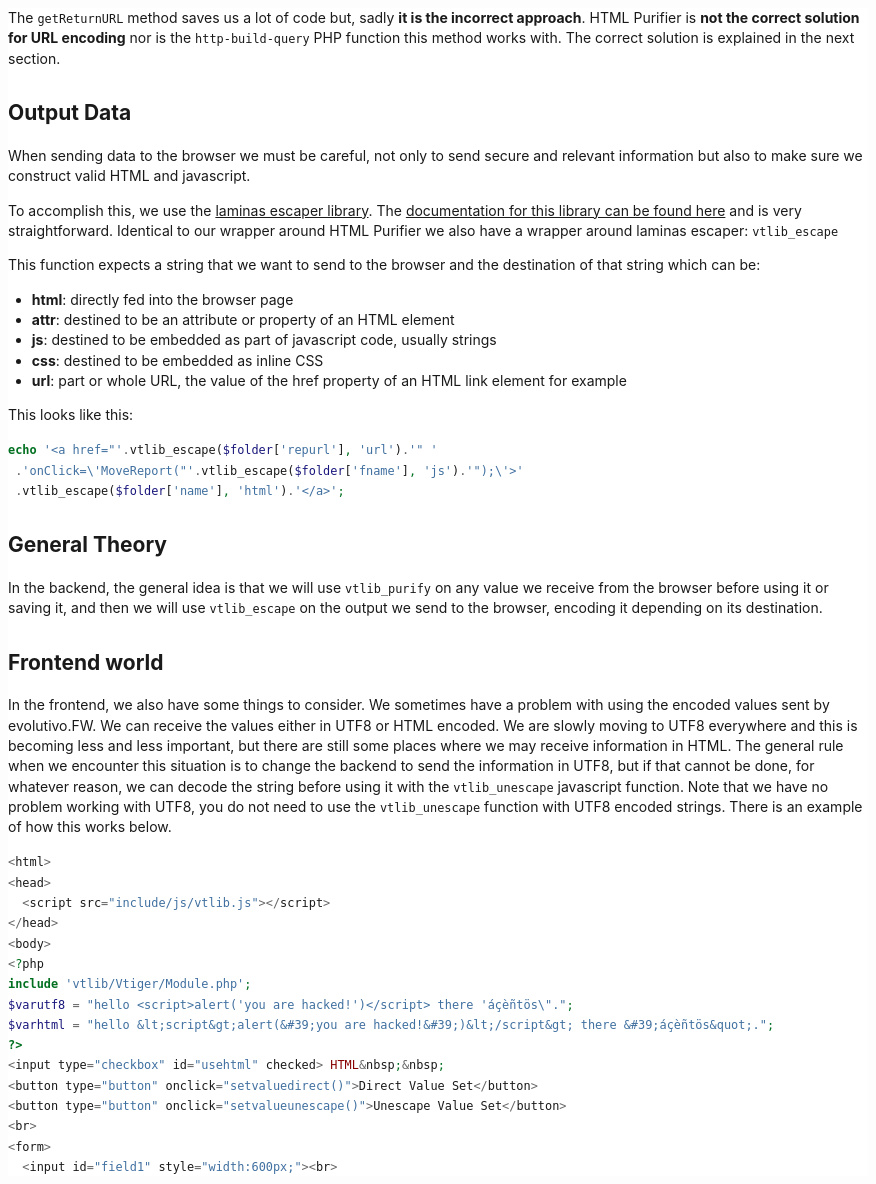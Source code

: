 The `getReturnURL` method saves us a lot of code but, sadly **it is the incorrect approach**. HTML Purifier is **not the correct solution for URL encoding** nor is the `http-build-query` PHP function this method works with. The correct solution is explained in the next section.

## Output Data

When sending data to the browser we must be careful, not only to send secure and relevant information but also to make sure we construct valid HTML and javascript.

To accomplish this, we use the [laminas escaper library](https://github.com/laminas/laminas-escaper). The [documentation for this library can be found here](https://docs.laminas.dev/laminas-escaper/intro/) and is very straightforward. Identical to our wrapper around HTML Purifier we also have a wrapper around laminas escaper: `vtlib_escape`

This function expects a string that we want to send to the browser and the destination of that string which can be:

- **html**: directly fed into the browser page
- **attr**: destined to be an attribute or property of an HTML element
- **js**: destined to be embedded as part of javascript code, usually strings
- **css**: destined to be embedded as inline CSS
- **url**: part or whole URL, the value of the href property of an HTML link element for example

This looks like this:

```php
echo '<a href="'.vtlib_escape($folder['repurl'], 'url').'" '
 .'onClick=\'MoveReport("'.vtlib_escape($folder['fname'], 'js').'");\'>'
 .vtlib_escape($folder['name'], 'html').'</a>';
```

## General Theory

In the backend, the general idea is that we will use `vtlib_purify` on any value we receive from the browser before using it or saving it, and then we will use `vtlib_escape` on the output we send to the browser, encoding it depending on its destination.

## Frontend world

In the frontend, we also have some things to consider. We sometimes have a problem with using the encoded values sent by evolutivo.FW. We can receive the values either in UTF8 or HTML encoded. We are slowly moving to UTF8 everywhere and this is becoming less and less important, but there are still some places where we may receive information in HTML. The general rule when we encounter this situation is to change the backend to send the information in UTF8, but if that cannot be done, for whatever reason, we can decode the string before using it with the `vtlib_unescape` javascript function. Note that we have no problem working with UTF8, you do not need to use the `vtlib_unescape` function with UTF8 encoded strings. There is an example of how this works below.

```php
<html>
<head>
  <script src="include/js/vtlib.js"></script>
</head>
<body>
<?php
include 'vtlib/Vtiger/Module.php';
$varutf8 = "hello <script>alert('you are hacked!')</script> there 'áçèñtös\".";
$varhtml = "hello &lt;script&gt;alert(&#39;you are hacked!&#39;)&lt;/script&gt; there &#39;áçèñtös&quot;.";
?>
<input type="checkbox" id="usehtml" checked> HTML&nbsp;&nbsp;
<button type="button" onclick="setvaluedirect()">Direct Value Set</button>
<button type="button" onclick="setvalueunescape()">Unescape Value Set</button>
<br>
<form>
  <input id="field1" style="width:600px;"><br>
```